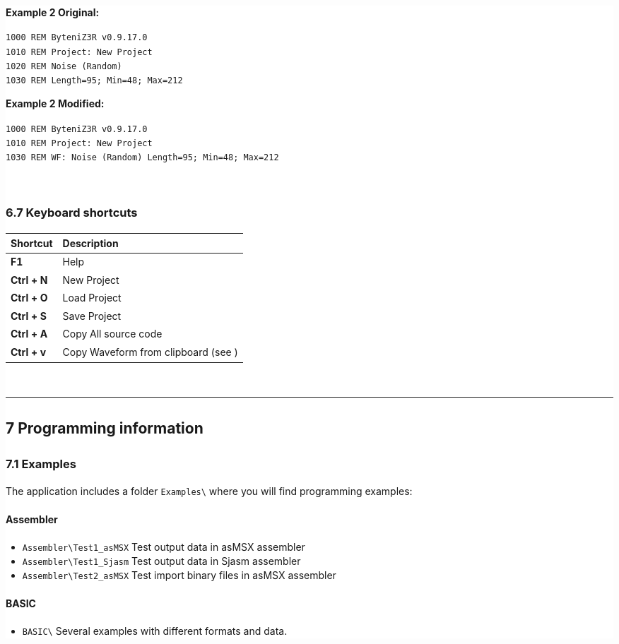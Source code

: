 
**Example 2 Original:**
```basic
1000 REM ByteniZ3R v0.9.17.0
1010 REM Project: New Project
1020 REM Noise (Random)
1030 REM Length=95; Min=48; Max=212
```

**Example 2 Modified:**
```basic
1000 REM ByteniZ3R v0.9.17.0
1010 REM Project: New Project
1030 REM WF: Noise (Random) Length=95; Min=48; Max=212
```


<br/>

### 6.7 Keyboard shortcuts

| Shortcut     | Description  |
| :---         | :---         | 
| **F1**       | Help         |
| **Ctrl + N** | New Project  |
| **Ctrl + O** | Load Project |
| **Ctrl + S** | Save Project |
| **Ctrl + A** | Copy All source code |
| **Ctrl + v** | Copy Waveform from clipboard (see ) |

<br/>

---

## 7 Programming information


### 7.1 Examples 
  
The application includes a folder `Examples\` where you will find programming examples:


#### Assembler
  
- `Assembler\Test1_asMSX` Test output data in asMSX assembler
- `Assembler\Test1_Sjasm` Test output data in Sjasm assembler
- `Assembler\Test2_asMSX` Test import binary files in asMSX assembler


#### BASIC
  
- `BASIC\` Several examples with different formats and data. 
